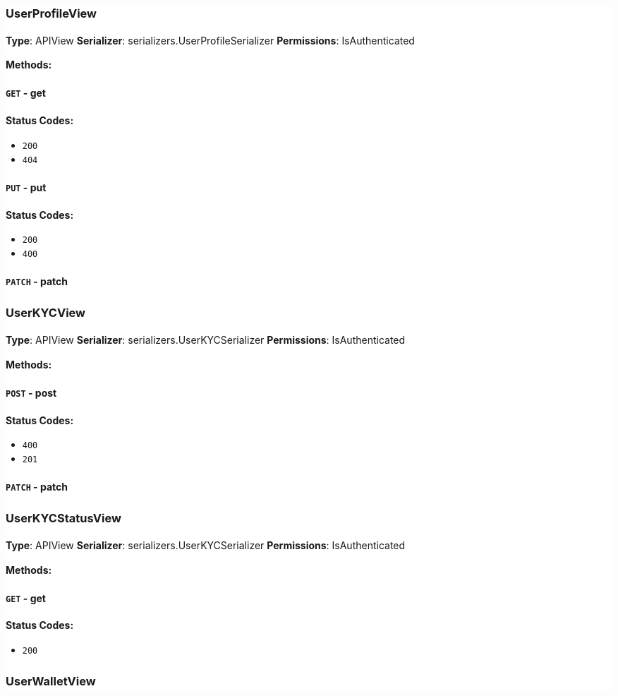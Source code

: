 
### UserProfileView

**Type**: APIView
**Serializer**: serializers.UserProfileSerializer
**Permissions**: IsAuthenticated

**Methods:**

#### `GET` - get

**Status Codes:**
- `200`
- `404`

#### `PUT` - put

**Status Codes:**
- `200`
- `400`

#### `PATCH` - patch


### UserKYCView

**Type**: APIView
**Serializer**: serializers.UserKYCSerializer
**Permissions**: IsAuthenticated

**Methods:**

#### `POST` - post

**Status Codes:**
- `400`
- `201`

#### `PATCH` - patch


### UserKYCStatusView

**Type**: APIView
**Serializer**: serializers.UserKYCSerializer
**Permissions**: IsAuthenticated

**Methods:**

#### `GET` - get

**Status Codes:**
- `200`


### UserWalletView
